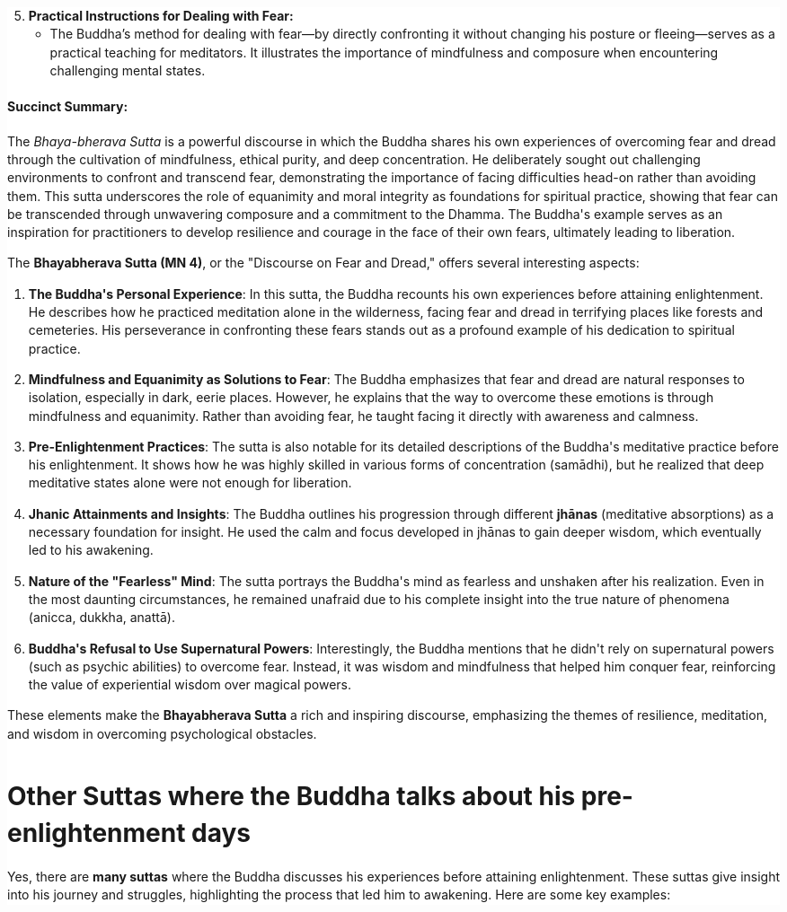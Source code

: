 5. **Practical Instructions for Dealing with Fear:**
   - The Buddha’s method for dealing with fear—by directly confronting it without changing his posture or fleeing—serves as a practical teaching for meditators. It illustrates the importance of mindfulness and composure when encountering challenging mental states.

#### **Succinct Summary:**

The *Bhaya-bherava Sutta* is a powerful discourse in which the Buddha shares his own experiences of overcoming fear and dread through the cultivation of mindfulness, ethical purity, and deep concentration. He deliberately sought out challenging environments to confront and transcend fear, demonstrating the importance of facing difficulties head-on rather than avoiding them. This sutta underscores the role of equanimity and moral integrity as foundations for spiritual practice, showing that fear can be transcended through unwavering composure and a commitment to the Dhamma. The Buddha's example serves as an inspiration for practitioners to develop resilience and courage in the face of their own fears, ultimately leading to liberation.

The **Bhayabherava Sutta (MN 4)**, or the "Discourse on Fear and Dread," offers several interesting aspects:

1. **The Buddha's Personal Experience**: In this sutta, the Buddha recounts his own experiences before attaining enlightenment. He describes how he practiced meditation alone in the wilderness, facing fear and dread in terrifying places like forests and cemeteries. His perseverance in confronting these fears stands out as a profound example of his dedication to spiritual practice.

2. **Mindfulness and Equanimity as Solutions to Fear**: The Buddha emphasizes that fear and dread are natural responses to isolation, especially in dark, eerie places. However, he explains that the way to overcome these emotions is through mindfulness and equanimity. Rather than avoiding fear, he taught facing it directly with awareness and calmness.

3. **Pre-Enlightenment Practices**: The sutta is also notable for its detailed descriptions of the Buddha's meditative practice before his enlightenment. It shows how he was highly skilled in various forms of concentration (samādhi), but he realized that deep meditative states alone were not enough for liberation.

4. **Jhanic Attainments and Insights**: The Buddha outlines his progression through different **jhānas** (meditative absorptions) as a necessary foundation for insight. He used the calm and focus developed in jhānas to gain deeper wisdom, which eventually led to his awakening.

5. **Nature of the "Fearless" Mind**: The sutta portrays the Buddha's mind as fearless and unshaken after his realization. Even in the most daunting circumstances, he remained unafraid due to his complete insight into the true nature of phenomena (anicca, dukkha, anattā).

6. **Buddha's Refusal to Use Supernatural Powers**: Interestingly, the Buddha mentions that he didn't rely on supernatural powers (such as psychic abilities) to overcome fear. Instead, it was wisdom and mindfulness that helped him conquer fear, reinforcing the value of experiential wisdom over magical powers.

These elements make the **Bhayabherava Sutta** a rich and inspiring discourse, emphasizing the themes of resilience, meditation, and wisdom in overcoming psychological obstacles.

# Other Suttas where the Buddha talks about his pre-enlightenment days
Yes, there are **many suttas** where the Buddha discusses his experiences before attaining enlightenment. These suttas give insight into his journey and struggles, highlighting the process that led him to awakening. Here are some key examples:
